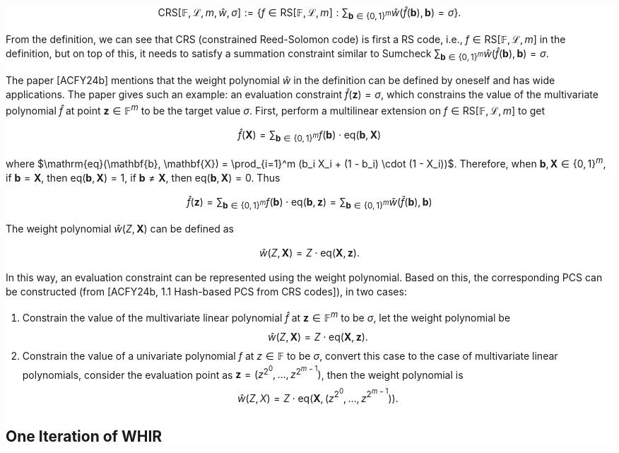 $$
\mathrm{CRS}[\mathbb{F}, \mathcal{L}, m, \hat{w}, \sigma] := \left\{ f \in \mathrm{RS}[\mathbb{F}, \mathcal{L}, m]: \sum_{\mathbf{b} \in \{0,1\}^m} \hat{w}(\hat{f}(\mathbf{b}), \mathbf{b}) = \sigma \right\}.
$$

From the definition, we can see that CRS (constrained Reed-Solomon code) is first a RS code, i.e., $f \in \mathrm{RS}[\mathbb{F}, \mathcal{L}, m]$ in the definition, but on top of this, it needs to satisfy a summation constraint similar to Sumcheck $\sum_{\mathbf{b} \in \{0,1\}^m} \hat{w}(\hat{f}(\mathbf{b}), \mathbf{b}) = \sigma$.

The paper [ACFY24b] mentions that the weight polynomial $\hat{w}$ in the definition can be defined by oneself and has wide applications. The paper gives such an example: an evaluation constraint $\hat{f}(\mathbf{z}) = \sigma$, which constrains the value of the multivariate polynomial $\hat{f}$ at point $\mathbf{z} \in \mathbb{F}^m$ to be the target value $\sigma$. First, perform a multilinear extension on $f \in \mathrm{RS}[\mathbb{F}, \mathcal{L}, m]$ to get

$$
\hat{f}(\mathbf{X}) = \sum_{\mathbf{b} \in \{0,1\}^m} f(\mathbf{b}) \cdot \mathrm{eq}(\mathbf{b}, \mathbf{X})
$$

where $\mathrm{eq}(\mathbf{b}, \mathbf{X}) = \prod_{i=1}^m (b_i X_i + (1 - b_i) \cdot (1 - X_i))$. Therefore, when $\mathbf{b},\mathbf{X} \in \{0,1\}^m$, if $\mathbf{b} = \mathbf{X}$, then $\mathrm{eq}(\mathbf{b}, \mathbf{X}) = 1$, if $\mathbf{b} \neq \mathbf{X}$, then $\mathrm{eq}(\mathbf{b}, \mathbf{X}) = 0$. Thus

$$
\hat{f}(\mathbf{z}) = \sum_{\mathbf{b} \in \{0,1\}^m} f(\mathbf{b}) \cdot \mathrm{eq}(\mathbf{b}, \mathbf{z}) = \sum_{\mathbf{b} \in \{0,1\}^m} \hat{w}(\hat{f}(\mathbf{b}), \mathbf{b})
$$

The weight polynomial $\hat{w}(Z, \mathbf{X})$ can be defined as

$$
\hat{w}(Z, \mathbf{X}) = Z \cdot \mathrm{eq}(\mathbf{X}, \mathbf{z}).
$$

In this way, an evaluation constraint can be represented using the weight polynomial. Based on this, the corresponding PCS can be constructed (from [ACFY24b, 1.1 Hash-based PCS from CRS codes]), in two cases:
1. Constrain the value of the multivariate linear polynomial $\hat{f}$ at $\mathbf{z} \in \mathbb{F}^m$ to be $\sigma$, let the weight polynomial be
    $$
        \hat{w}(Z, \mathbf{X}) = Z \cdot \mathrm{eq}(\mathbf{X}, \mathbf{z}).
    $$
2. Constrain the value of a univariate polynomial $f$ at $z \in \mathbb{F}$ to be $\sigma$, convert this case to the case of multivariate linear polynomials, consider the evaluation point as $\mathbf{z} = (z^{2^0}, \ldots, z^{2^{m-1}})$, then the weight polynomial is
    $$
        \hat{w}(Z, X) = Z \cdot \mathrm{eq}(\mathbf{X}, (z^{2^0}, \ldots, z^{2^{m-1}})).
    $$

## One Iteration of WHIR
